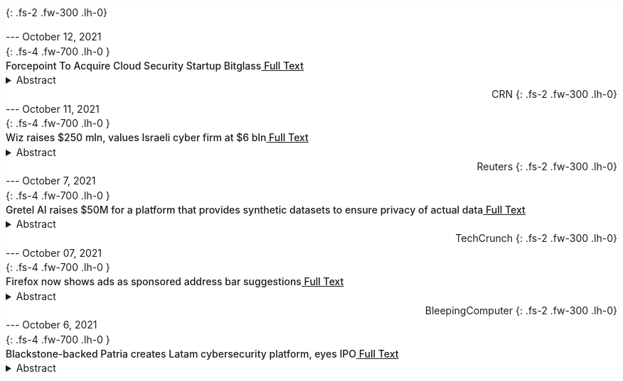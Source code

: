 {: .fs-2 .fw-300 .lh-0}
</div>
---
October 12, 2021 <br>
{: .fs-4 .fw-700 .lh-0  }
<p style="font-weight:500; margin:0px" markdown="1">
Forcepoint To Acquire Cloud Security Startup Bitglass<a href="https://www.crn.com/news/security/forcepoint-to-acquire-cloud-security-startup-bitglass?&amp;web_view=true"> Full Text</a>
</p>
<details><summary>Abstract</summary></details>
<div style="text-align: right" markdown="1">
CRN
{: .fs-2 .fw-300 .lh-0}
</div>
---
October 11, 2021 <br>
{: .fs-4 .fw-700 .lh-0  }
<p style="font-weight:500; margin:0px" markdown="1">
Wiz raises $250 mln, values Israeli cyber firm at $6 bln<a href="https://www.reuters.com/world/middle-east/wiz-raises-250-mln-values-israeli-cyber-firm-6-bln-2021-10-11/?&amp;web_view=true"> Full Text</a>
</p>
<details><summary>Abstract</summary></details>
<div style="text-align: right" markdown="1">
Reuters
{: .fs-2 .fw-300 .lh-0}
</div>
---
October 7, 2021 <br>
{: .fs-4 .fw-700 .lh-0  }
<p style="font-weight:500; margin:0px" markdown="1">
Gretel AI raises $50M for a platform that provides synthetic datasets to ensure privacy of actual data<a href="https://techcrunch.com/2021/10/07/gretel-ai-raises-50m-for-a-platform-that-lets-engineers-build-and-use-synthetic-datasets-to-ensure-the-privacy-of-their-actual-data/?&amp;web_view=true"> Full Text</a>
</p>
<details><summary>Abstract</summary></details>
<div style="text-align: right" markdown="1">
TechCrunch
{: .fs-2 .fw-300 .lh-0}
</div>
---
October 07, 2021 <br>
{: .fs-4 .fw-700 .lh-0  }
<p style="font-weight:500; margin:0px" markdown="1">
Firefox now shows ads as sponsored address bar suggestions<a href="https://www.bleepingcomputer.com/news/security/firefox-now-shows-ads-as-sponsored-address-bar-suggestions/"> Full Text</a>
</p>
<details><summary>Abstract</summary></details>
<div style="text-align: right" markdown="1">
BleepingComputer
{: .fs-2 .fw-300 .lh-0}
</div>
---
October 6, 2021 <br>
{: .fs-4 .fw-700 .lh-0  }
<p style="font-weight:500; margin:0px" markdown="1">
Blackstone-backed Patria creates Latam cybersecurity platform, eyes IPO<a href="https://www.reuters.com/technology/blackstone-backed-patria-creates-latam-cybersecurity-platform-eyes-ipo-2021-10-05/?&amp;web_view=true"> Full Text</a>
</p>
<details><summary>Abstract</summary></details>
<div style="text-align: right" markdown="1">